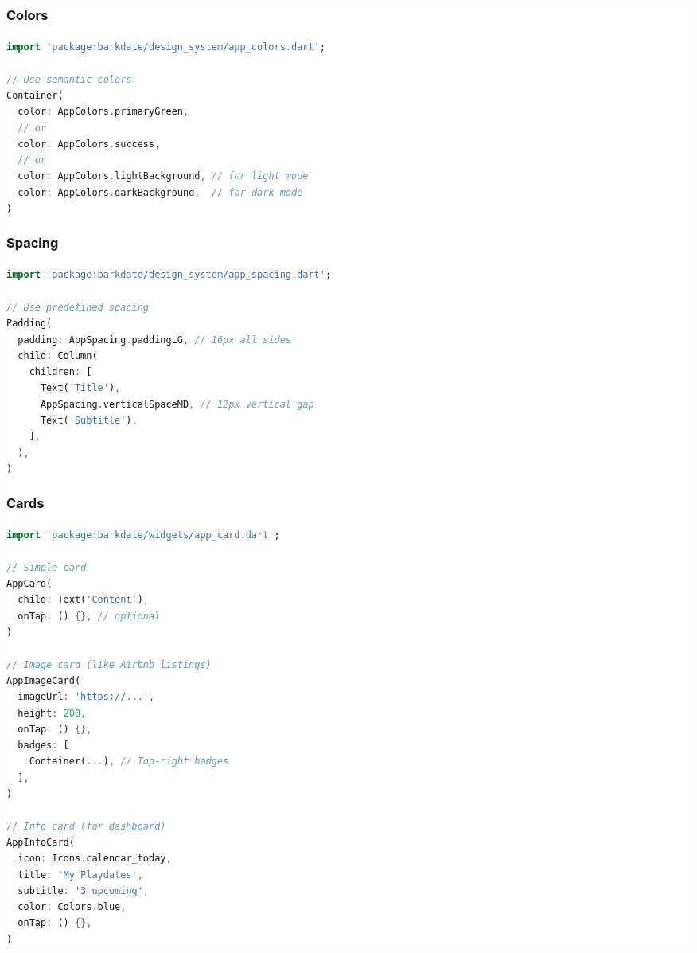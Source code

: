 ### Colors

```dart
import 'package:barkdate/design_system/app_colors.dart';

// Use semantic colors
Container(
  color: AppColors.primaryGreen,
  // or
  color: AppColors.success,
  // or
  color: AppColors.lightBackground, // for light mode
  color: AppColors.darkBackground,  // for dark mode
)
```

### Spacing

```dart
import 'package:barkdate/design_system/app_spacing.dart';

// Use predefined spacing
Padding(
  padding: AppSpacing.paddingLG, // 16px all sides
  child: Column(
    children: [
      Text('Title'),
      AppSpacing.verticalSpaceMD, // 12px vertical gap
      Text('Subtitle'),
    ],
  ),
)
```

### Cards

```dart
import 'package:barkdate/widgets/app_card.dart';

// Simple card
AppCard(
  child: Text('Content'),
  onTap: () {}, // optional
)

// Image card (like Airbnb listings)
AppImageCard(
  imageUrl: 'https://...',
  height: 200,
  onTap: () {},
  badges: [
    Container(...), // Top-right badges
  ],
)

// Info card (for dashboard)
AppInfoCard(
  icon: Icons.calendar_today,
  title: 'My Playdates',
  subtitle: '3 upcoming',
  color: Colors.blue,
  onTap: () {},
)
```
